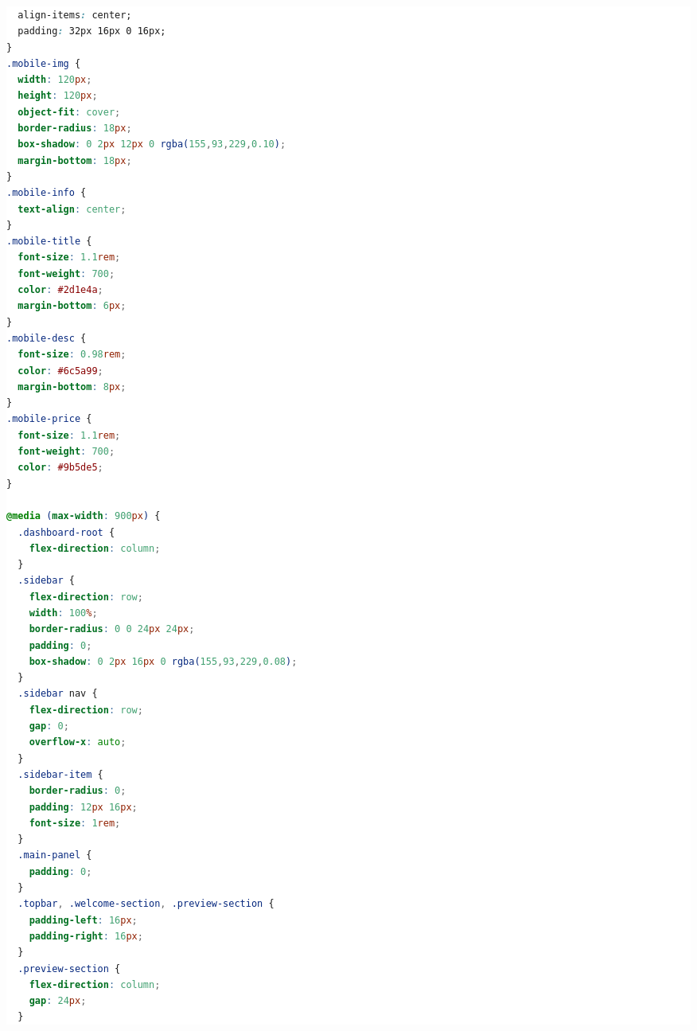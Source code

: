 ```css
  align-items: center;
  padding: 32px 16px 0 16px;
}
.mobile-img {
  width: 120px;
  height: 120px;
  object-fit: cover;
  border-radius: 18px;
  box-shadow: 0 2px 12px 0 rgba(155,93,229,0.10);
  margin-bottom: 18px;
}
.mobile-info {
  text-align: center;
}
.mobile-title {
  font-size: 1.1rem;
  font-weight: 700;
  color: #2d1e4a;
  margin-bottom: 6px;
}
.mobile-desc {
  font-size: 0.98rem;
  color: #6c5a99;
  margin-bottom: 8px;
}
.mobile-price {
  font-size: 1.1rem;
  font-weight: 700;
  color: #9b5de5;
}

@media (max-width: 900px) {
  .dashboard-root {
    flex-direction: column;
  }
  .sidebar {
    flex-direction: row;
    width: 100%;
    border-radius: 0 0 24px 24px;
    padding: 0;
    box-shadow: 0 2px 16px 0 rgba(155,93,229,0.08);
  }
  .sidebar nav {
    flex-direction: row;
    gap: 0;
    overflow-x: auto;
  }
  .sidebar-item {
    border-radius: 0;
    padding: 12px 16px;
    font-size: 1rem;
  }
  .main-panel {
    padding: 0;
  }
  .topbar, .welcome-section, .preview-section {
    padding-left: 16px;
    padding-right: 16px;
  }
  .preview-section {
    flex-direction: column;
    gap: 24px;
  }
```